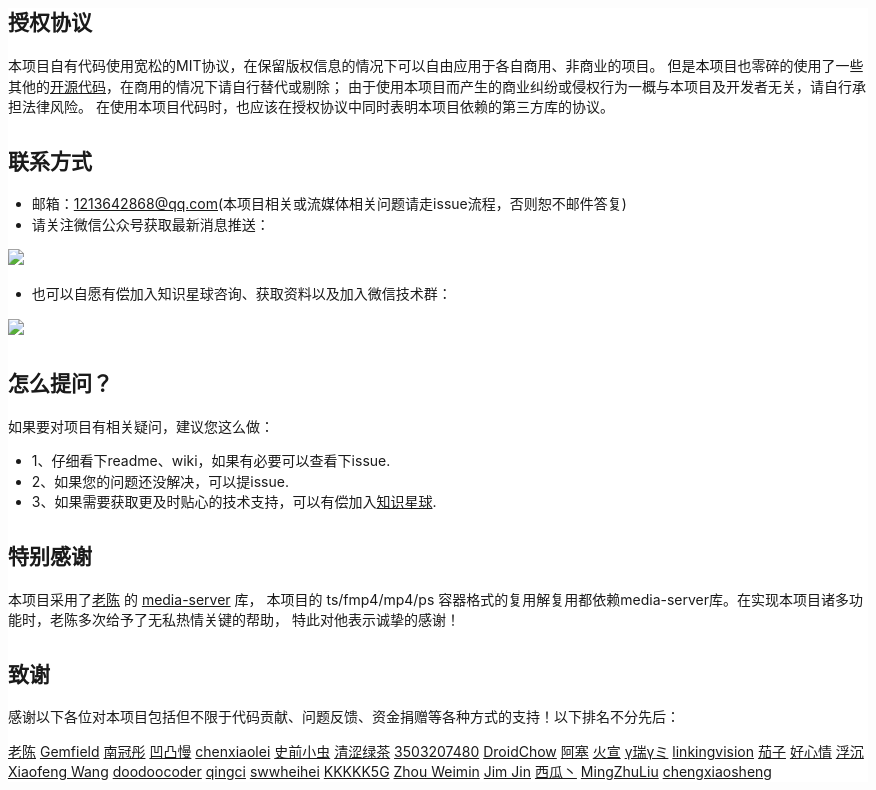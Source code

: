    
## 授权协议

本项目自有代码使用宽松的MIT协议，在保留版权信息的情况下可以自由应用于各自商用、非商业的项目。
但是本项目也零碎的使用了一些其他的[开源代码](https://github.com/ZLMediaKit/ZLMediaKit/wiki/%E4%BB%A3%E7%A0%81%E4%BE%9D%E8%B5%96%E4%B8%8E%E7%89%88%E6%9D%83%E5%A3%B0%E6%98%8E)，在商用的情况下请自行替代或剔除；
由于使用本项目而产生的商业纠纷或侵权行为一概与本项目及开发者无关，请自行承担法律风险。
在使用本项目代码时，也应该在授权协议中同时表明本项目依赖的第三方库的协议。

## 联系方式

 - 邮箱：<1213642868@qq.com>(本项目相关或流媒体相关问题请走issue流程，否则恕不邮件答复)
 - 请关注微信公众号获取最新消息推送：
 <img src=https://user-images.githubusercontent.com/11495632/232451702-4c50bc72-84d8-4c94-af2b-57290088ba7a.png width=15% />
 
 - 也可以自愿有偿加入知识星球咨询、获取资料以及加入微信技术群：
 <img src= https://user-images.githubusercontent.com/11495632/231946329-aa8517b0-3cf5-49cf-8c75-a93ed58cb9d2.png width=30% />
  

## 怎么提问？

如果要对项目有相关疑问，建议您这么做：

 - 1、仔细看下readme、wiki，如果有必要可以查看下issue.
 - 2、如果您的问题还没解决，可以提issue.
 - 3、如果需要获取更及时贴心的技术支持，可以有偿加入[知识星球](https://github.com/ZLMediaKit/ZLMediaKit/issues/2364).

## 特别感谢

本项目采用了[老陈](https://github.com/ireader) 的 [media-server](https://github.com/ireader/media-server) 库，
本项目的 ts/fmp4/mp4/ps 容器格式的复用解复用都依赖media-server库。在实现本项目诸多功能时，老陈多次给予了无私热情关键的帮助，
特此对他表示诚挚的感谢！

## 致谢

感谢以下各位对本项目包括但不限于代码贡献、问题反馈、资金捐赠等各种方式的支持！以下排名不分先后：

[老陈](https://github.com/ireader)
[Gemfield](https://github.com/gemfield)
[南冠彤](https://github.com/nanguantong2)
[凹凸慢](https://github.com/tsingeye)
[chenxiaolei](https://github.com/chenxiaolei)
[史前小虫](https://github.com/zqsong)
[清涩绿茶](https://github.com/baiyfcu)
[3503207480](https://github.com/3503207480)
[DroidChow](https://github.com/DroidChow)
[阿塞](https://github.com/HuoQiShuai)
[火宣](https://github.com/ChinaCCF)
[γ瑞γミ](https://github.com/JerryLinGd)
[linkingvision](https://www.linkingvision.com/)
[茄子](https://github.com/taotaobujue2008)
[好心情](mailto:409257224@qq.com)
[浮沉](https://github.com/MingZhuLiu)
[Xiaofeng Wang](https://github.com/wasphin)
[doodoocoder](https://github.com/doodoocoder)
[qingci](https://github.com/Colibrow)
[swwheihei](https://github.com/swwheihei)
[KKKKK5G](https://gitee.com/kkkkk5G)
[Zhou Weimin](mailto:zhouweimin@supremind.com)
[Jim Jin](https://github.com/jim-king-2000)
[西瓜丶](mailto:392293307@qq.com)
[MingZhuLiu](https://github.com/MingZhuLiu)
[chengxiaosheng](https://github.com/chengxiaosheng)